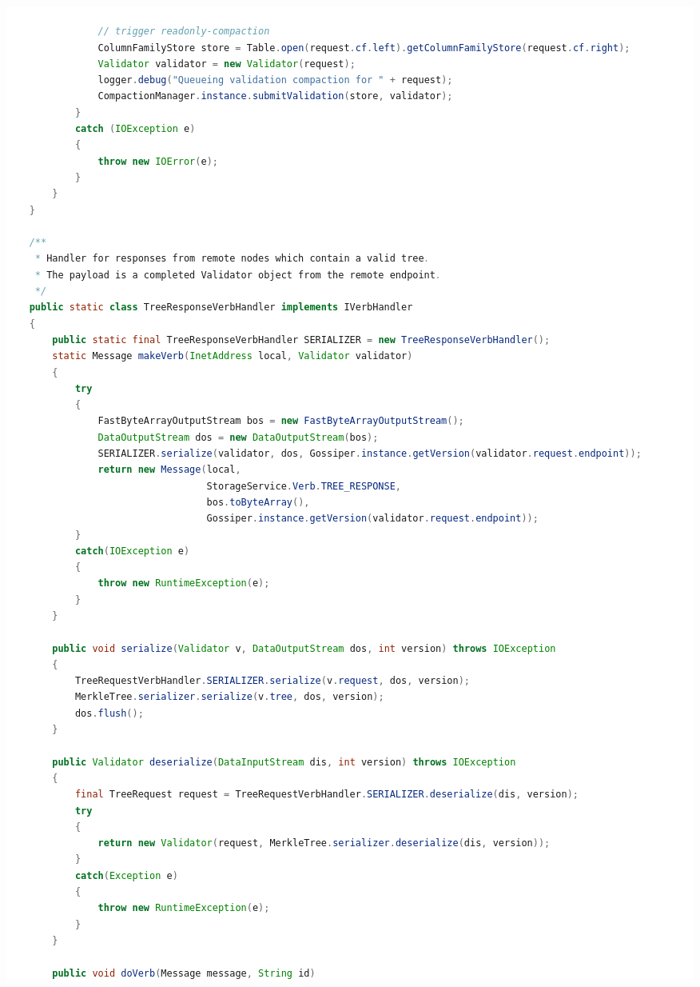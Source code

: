 ```java

                // trigger readonly-compaction
                ColumnFamilyStore store = Table.open(request.cf.left).getColumnFamilyStore(request.cf.right);
                Validator validator = new Validator(request);
                logger.debug("Queueing validation compaction for " + request);
                CompactionManager.instance.submitValidation(store, validator);
            }
            catch (IOException e)
            {
                throw new IOError(e);            
            }
        }
    }

    /**
     * Handler for responses from remote nodes which contain a valid tree.
     * The payload is a completed Validator object from the remote endpoint.
     */
    public static class TreeResponseVerbHandler implements IVerbHandler
    {
        public static final TreeResponseVerbHandler SERIALIZER = new TreeResponseVerbHandler();
        static Message makeVerb(InetAddress local, Validator validator)
        {
            try
            {
            	FastByteArrayOutputStream bos = new FastByteArrayOutputStream();
                DataOutputStream dos = new DataOutputStream(bos);
                SERIALIZER.serialize(validator, dos, Gossiper.instance.getVersion(validator.request.endpoint));
                return new Message(local, 
                                   StorageService.Verb.TREE_RESPONSE, 
                                   bos.toByteArray(), 
                                   Gossiper.instance.getVersion(validator.request.endpoint));
            }
            catch(IOException e)
            {
                throw new RuntimeException(e);
            }
        }

        public void serialize(Validator v, DataOutputStream dos, int version) throws IOException
        {
            TreeRequestVerbHandler.SERIALIZER.serialize(v.request, dos, version);
            MerkleTree.serializer.serialize(v.tree, dos, version);
            dos.flush();
        }

        public Validator deserialize(DataInputStream dis, int version) throws IOException
        {
            final TreeRequest request = TreeRequestVerbHandler.SERIALIZER.deserialize(dis, version);
            try
            {
                return new Validator(request, MerkleTree.serializer.deserialize(dis, version));
            }
            catch(Exception e)
            {
                throw new RuntimeException(e);
            }
        }

        public void doVerb(Message message, String id)
```